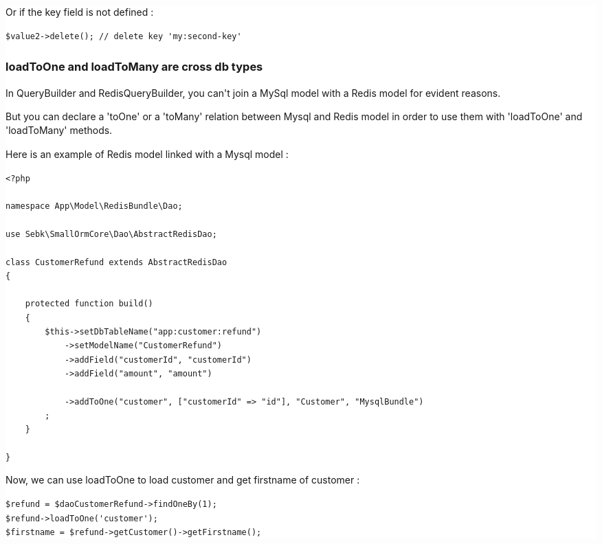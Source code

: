 Or if the key field is not defined :
```injectablephp
$value2->delete(); // delete key 'my:second-key'
```

### loadToOne and loadToMany are cross db types

In QueryBuilder and RedisQueryBuilder, you can't join a MySql model with a Redis model for evident reasons.

But you can declare a 'toOne' or a 'toMany' relation between Mysql and Redis model in order to use them with 'loadToOne' and 'loadToMany' methods.

Here is an example of Redis model linked with a Mysql model :
```injectablephp
<?php

namespace App\Model\RedisBundle\Dao;

use Sebk\SmallOrmCore\Dao\AbstractRedisDao;

class CustomerRefund extends AbstractRedisDao
{

    protected function build()
    {
        $this->setDbTableName("app:customer:refund")
            ->setModelName("CustomerRefund")
            ->addField("customerId", "customerId")
            ->addField("amount", "amount")

            ->addToOne("customer", ["customerId" => "id"], "Customer", "MysqlBundle")
        ;
    }

}
```

Now, we can use loadToOne to load customer and get firstname of customer :
```injectablephp
$refund = $daoCustomerRefund->findOneBy(1);
$refund->loadToOne('customer');
$firstname = $refund->getCustomer()->getFirstname();
```